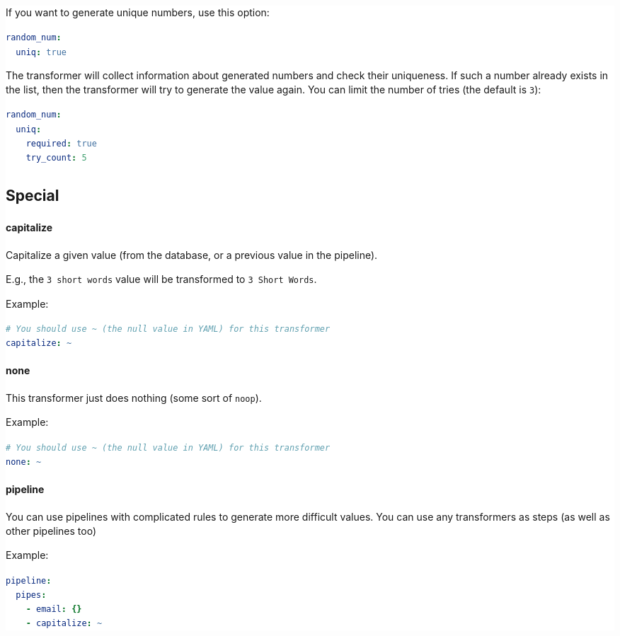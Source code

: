 If you want to generate unique numbers, use this option:

```yaml
random_num:
  uniq: true
```

The transformer will collect information about generated numbers and check their uniqueness.
If such a number already exists in the list, then the transformer will try to generate the value again.
You can limit the number of tries (the default is `3`):

```yaml
random_num:
  uniq:
    required: true
    try_count: 5
```

## Special

#### capitalize

Capitalize a given value (from the database, or a previous value in the pipeline).

E.g., the `3 short words` value will be transformed to `3 Short Words`.

Example:

```yaml
# You should use ~ (the null value in YAML) for this transformer
capitalize: ~
```

#### none

This transformer just does nothing (some sort of `noop`).

Example:

```yaml
# You should use ~ (the null value in YAML) for this transformer
none: ~
```

#### pipeline

You can use pipelines with complicated rules to generate more difficult values.
You can use any transformers as steps (as well as other pipelines too)

Example:

```yaml
pipeline:
  pipes:
    - email: {}
    - capitalize: ~
```
